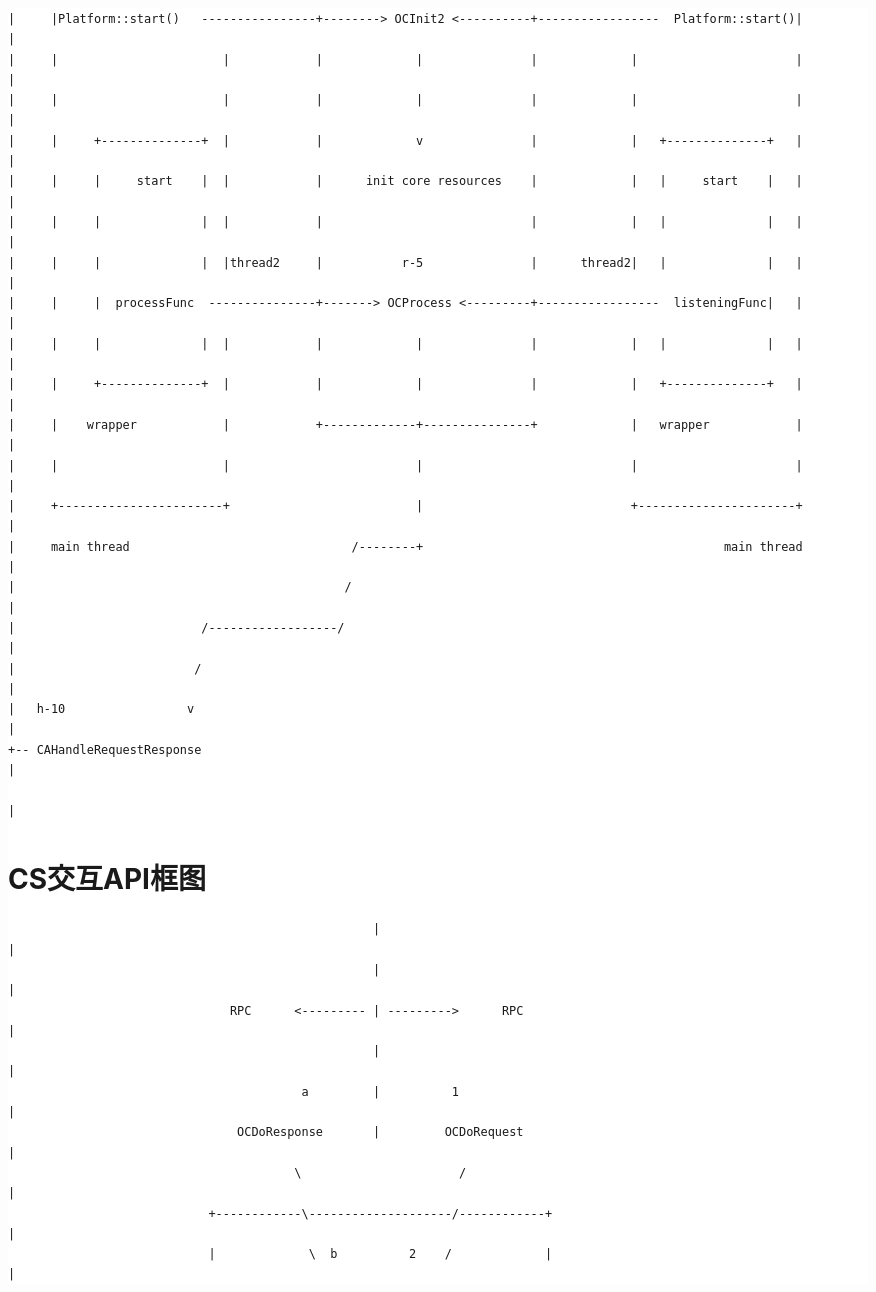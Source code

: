 ```
|     |Platform::start()   ----------------+--------> OCInit2 <----------+-----------------  Platform::start()|               |
|     |                       |            |             |               |             |                      |               |
|     |                       |            |             |               |             |                      |               |
|     |     +--------------+  |            |             v               |             |   +--------------+   |               |
|     |     |     start    |  |            |      init core resources    |             |   |     start    |   |               |
|     |     |              |  |            |                             |             |   |              |   |               |
|     |     |              |  |thread2     |           r-5               |      thread2|   |              |   |               |
|     |     |  processFunc  ---------------+-------> OCProcess <---------+-----------------  listeningFunc|   |               |
|     |     |              |  |            |             |               |             |   |              |   |               |
|     |     +--------------+  |            |             |               |             |   +--------------+   |               |
|     |    wrapper            |            +-------------+---------------+             |   wrapper            |               |
|     |                       |                          |                             |                      |               |
|     +-----------------------+                          |                             +----------------------+               |
|     main thread                               /--------+                                          main thread               |
|                                              /                                                                              |
|                          /------------------/                                                                               |
|                         /                                                                                                   |
|   h-10                 v                                                                                                    |
+-- CAHandleRequestResponse                                                                                                   |
                                                                                                                              |
```

CS交互API框图
=============
```
                                                   |                                                                          |
                                                   |                                                                          |
                               RPC      <--------- | --------->      RPC                                                      |
                                                   |                                                                          |
                                         a         |          1                                                               |
                                OCDoResponse       |         OCDoRequest                                                      |
                                        \                      /                                                              |
                            +------------\--------------------/------------+                                                  |
                            |             \  b          2    /             |                                                  |
```